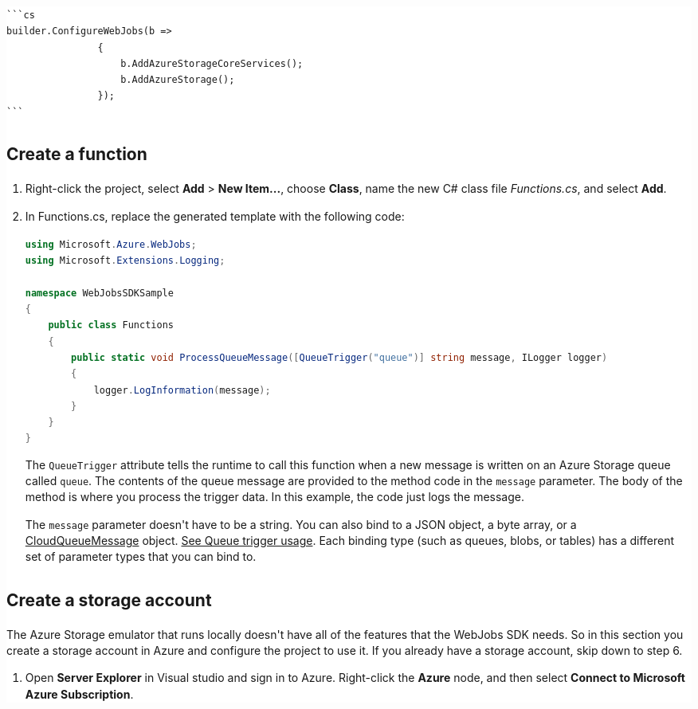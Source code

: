     ```cs
    builder.ConfigureWebJobs(b =>
                    {
                        b.AddAzureStorageCoreServices();
                        b.AddAzureStorage();
                    });
    ```

## Create a function

1. Right-click the project, select **Add** > **New Item...**, choose **Class**, name the new C# class file *Functions.cs*, and select **Add**.

1. In Functions.cs, replace the generated template with the following code:
    
    ```cs
    using Microsoft.Azure.WebJobs;
    using Microsoft.Extensions.Logging;
    
    namespace WebJobsSDKSample
    {
        public class Functions
        {
            public static void ProcessQueueMessage([QueueTrigger("queue")] string message, ILogger logger)
            {
                logger.LogInformation(message);
            }
        }
    }
    ```

   The `QueueTrigger` attribute tells the runtime to call this function when a new message is written on an Azure Storage queue called `queue`. The contents of the queue message are provided to the method code in the `message` parameter. The body of the method is where you process the trigger data. In this example, the code just logs the message.

   The `message` parameter doesn't have to be a string. You can also bind to a JSON object, a byte array, or a [CloudQueueMessage](https://docs.microsoft.com/dotnet/api/microsoft.azure.storage.queue.cloudqueuemessage) object. [See Queue trigger usage](/azure/azure-functions/functions-bindings-storage-queue-trigger?tabs=csharp#usage). Each binding type (such as queues, blobs, or tables) has a different set of parameter types that you can bind to.

## Create a storage account

The Azure Storage emulator that runs locally doesn't have all of the features that the WebJobs SDK needs. So in this section you create a storage account in Azure and configure the project to use it. If you already have a storage account, skip down to step 6.

1. Open **Server Explorer** in Visual studio and sign in to Azure. Right-click the **Azure** node, and then select **Connect to Microsoft Azure Subscription**.
